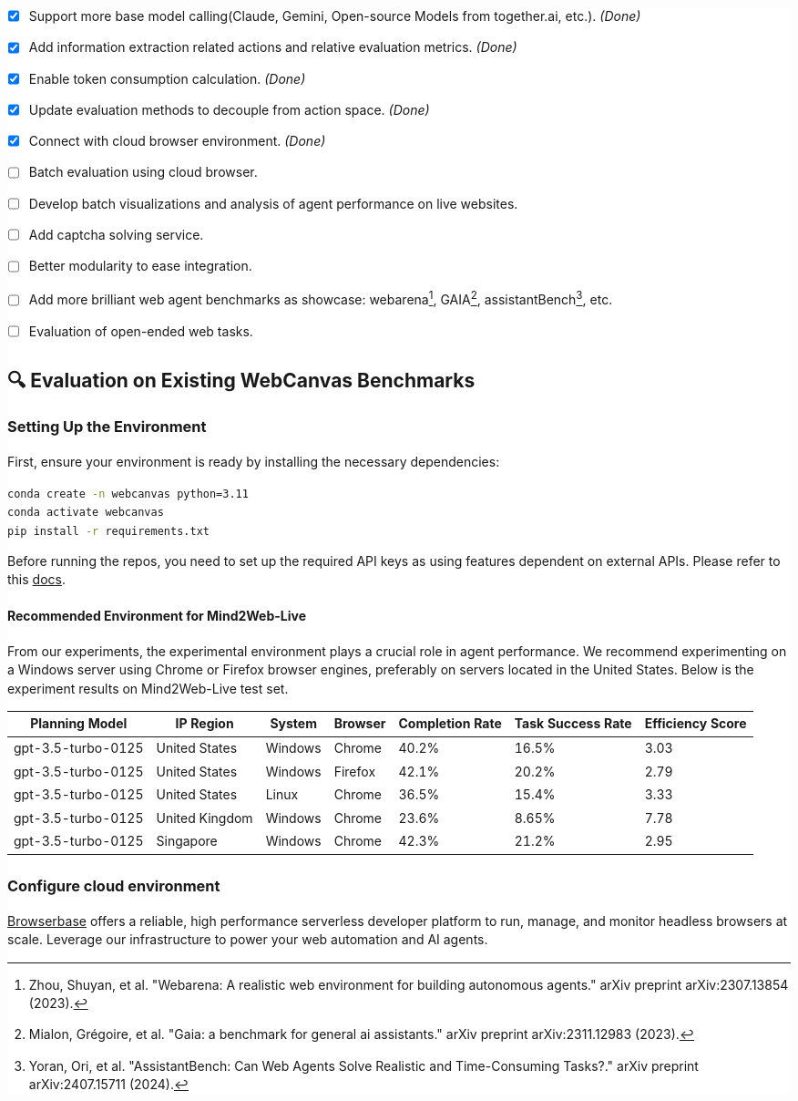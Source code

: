 - [x] Support more base model calling(Claude, Gemini, Open-source Models from together.ai, etc.). *(Done)*
- [x] Add information extraction related actions and relative evaluation metrics. *(Done)*
- [x] Enable token consumption calculation. *(Done)*
- [x] Update evaluation methods to decouple from action space. *(Done)*
- [x] Connect with cloud browser environment. *(Done)*
- [ ] Batch evaluation using cloud browser.
- [ ] Develop batch visualizations and analysis of agent performance on live websites.
- [ ] Add captcha solving service.
- [ ] Better modularity to ease integration.
- [ ] Add more brilliant web agent benchmarks as showcase: webarena[^2], GAIA[^3], assistantBench[^4], etc.
- [ ] Evaluation of open-ended web tasks.


## 🔍 Evaluation on Existing WebCanvas Benchmarks

### Setting Up the Environment

First, ensure your environment is ready by installing the necessary dependencies:

```bash 
conda create -n webcanvas python=3.11
conda activate webcanvas
pip install -r requirements.txt
```

Before running the repos, you need to set up the required API keys as using features dependent on external APIs. Please refer to this [docs](agent/LLM/README.md).

#### Recommended Environment for Mind2Web-Live

From our experiments, the experimental environment plays a crucial role in agent performance. We recommend experimenting on a Windows server using Chrome or Firefox browser engines, preferably on servers located in the United States. Below is the experiment results on Mind2Web-Live test set.

| Planning Model | IP Region    | System  | Browser | Completion Rate | Task Success Rate | Efficiency Score |
|----------------|--------------|---------|---------|-----------------|-------------------|------------------|
| gpt-3.5-turbo-0125        | United States| Windows | Chrome  | 40.2%           | 16.5%             | 3.03             |
| gpt-3.5-turbo-0125        | United States| Windows | Firefox | 42.1%           | 20.2%             | 2.79             |
| gpt-3.5-turbo-0125        | United States| Linux   | Chrome  | 36.5%           | 15.4%             | 3.33             |
| gpt-3.5-turbo-0125        | United Kingdom| Windows | Chrome | 23.6%           | 8.65%             | 7.78             |
| gpt-3.5-turbo-0125        | Singapore    | Windows | Chrome  | 42.3%           | 21.2%             | 2.95             |

### Configure cloud environment
[Browserbase](https://www.browserbase.com/) offers a reliable, high performance serverless developer platform to run, manage, and monitor headless browsers at scale. Leverage our infrastructure to power your web automation and AI agents.




[^1]: Deng, Xiang, et al. "Mind2web: Towards a generalist agent for the web." Advances in Neural Information Processing Systems 36 (2024).
[^2]: Zhou, Shuyan, et al. "Webarena: A realistic web environment for building autonomous agents." arXiv preprint arXiv:2307.13854 (2023).
[^3]: Mialon, Grégoire, et al. "Gaia: a benchmark for general ai assistants." arXiv preprint arXiv:2311.12983 (2023).
[^4]: Yoran, Ori, et al. "AssistantBench: Can Web Agents Solve Realistic and Time-Consuming Tasks?." arXiv preprint arXiv:2407.15711 (2024).
[^5]: Zheng, Boyuan, et al. "Gpt-4v (ision) is a generalist web agent, if grounded." arXiv preprint arXiv:2401.01614 (2024). 